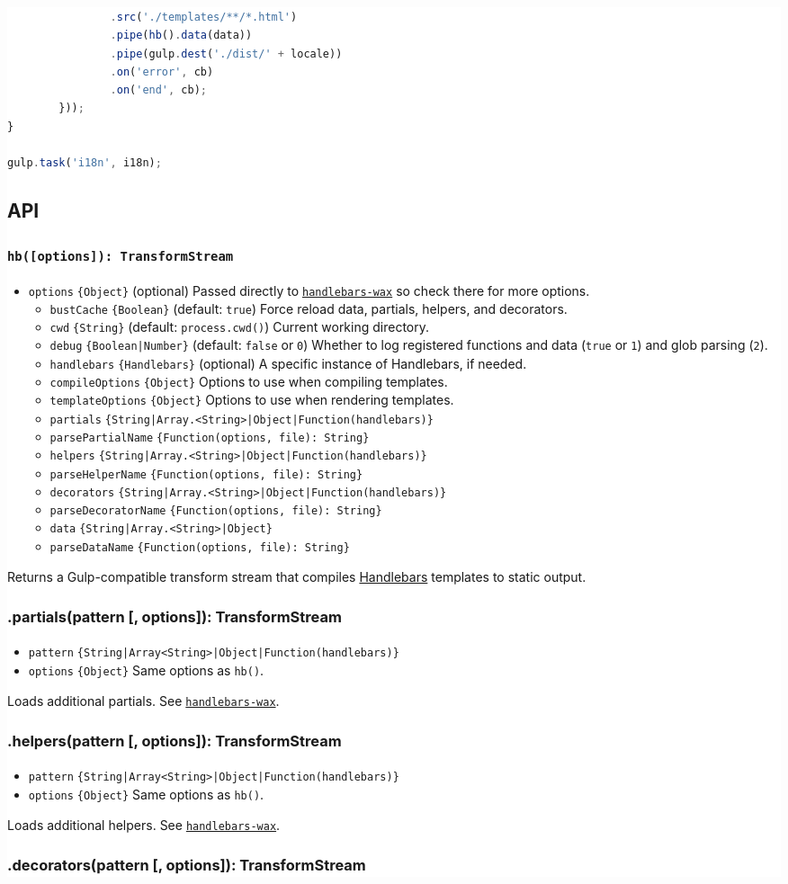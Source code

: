 ```js
                .src('./templates/**/*.html')
                .pipe(hb().data(data))
                .pipe(gulp.dest('./dist/' + locale))
                .on('error', cb)
                .on('end', cb);
        }));
}

gulp.task('i18n', i18n);
```

## API

### `hb([options]): TransformStream`

- `options` `{Object}` (optional) Passed directly to [`handlebars-wax`][wax] so check there for more options.
  - `bustCache` `{Boolean}` (default: `true`) Force reload data, partials, helpers, and decorators.
  - `cwd` `{String}` (default: `process.cwd()`) Current working directory.
  - `debug` `{Boolean|Number}` (default: `false` or `0`) Whether to log registered functions and data (`true` or `1`) and glob parsing (`2`).
  - `handlebars` `{Handlebars}` (optional) A specific instance of Handlebars, if needed.
  - `compileOptions` `{Object}` Options to use when compiling templates.
  - `templateOptions` `{Object}` Options to use when rendering templates.
  - `partials` `{String|Array.<String>|Object|Function(handlebars)}`
  - `parsePartialName` `{Function(options, file): String}`
  - `helpers` `{String|Array.<String>|Object|Function(handlebars)}`
  - `parseHelperName` `{Function(options, file): String}`
  - `decorators` `{String|Array.<String>|Object|Function(handlebars)}`
  - `parseDecoratorName` `{Function(options, file): String}`
  - `data` `{String|Array.<String>|Object}`
  - `parseDataName` `{Function(options, file): String}`

Returns a Gulp-compatible transform stream that compiles [Handlebars][handlebars] templates to static output.

### .partials(pattern [, options]): TransformStream

- `pattern` `{String|Array<String>|Object|Function(handlebars)}`
- `options` `{Object}` Same options as `hb()`.

Loads additional partials. See [`handlebars-wax`][wax].

### .helpers(pattern [, options]): TransformStream

- `pattern` `{String|Array<String>|Object|Function(handlebars)}`
- `options` `{Object}` Same options as `hb()`.

Loads additional helpers. See [`handlebars-wax`][wax].

### .decorators(pattern [, options]): TransformStream


[assemble]: http://assemble.io/
[context]: https://github.com/shannonmoeller/handlebars-wax#context-and-rendering
[file]: https://github.com/gulpjs/vinyl#file
[gulp-data]: https://github.com/colynb/gulp-data#usage
[gulp-data-json]: https://github.com/kflorence/gulp-data-json#example
[gulp-front-matter]: https://github.com/lmtm/gulp-front-matter#usage
[gulp-handlebars]: https://github.com/lazd/gulp-handlebars#usage
[handlebars]: https://github.com/wycats/handlebars.js#usage
[jekyll]: https://jekyllrb.com/
[through2]: https://github.com/rvagg/through2#api
[wax]: https://github.com/shannonmoeller/handlebars-wax#usage
[amazon-img]:    https://img.shields.io/badge/amazon-tip_jar-yellow.svg?style=flat-square
[amazon-url]:    https://www.amazon.com/gp/registry/wishlist/1VQM9ID04YPC5?sort=universal-price
[coveralls-img]: http://img.shields.io/coveralls/shannonmoeller/gulp-hb/master.svg?style=flat-square
[coveralls-url]: https://coveralls.io/r/shannonmoeller/gulp-hb
[downloads-img]: http://img.shields.io/npm/dm/gulp-hb.svg?style=flat-square
[npm-img]:       http://img.shields.io/npm/v/gulp-hb.svg?style=flat-square
[npm-url]:       https://npmjs.org/package/gulp-hb
[travis-img]:    http://img.shields.io/travis/shannonmoeller/gulp-hb/master.svg?style=flat-square
[travis-url]:    https://travis-ci.org/shannonmoeller/gulp-hb